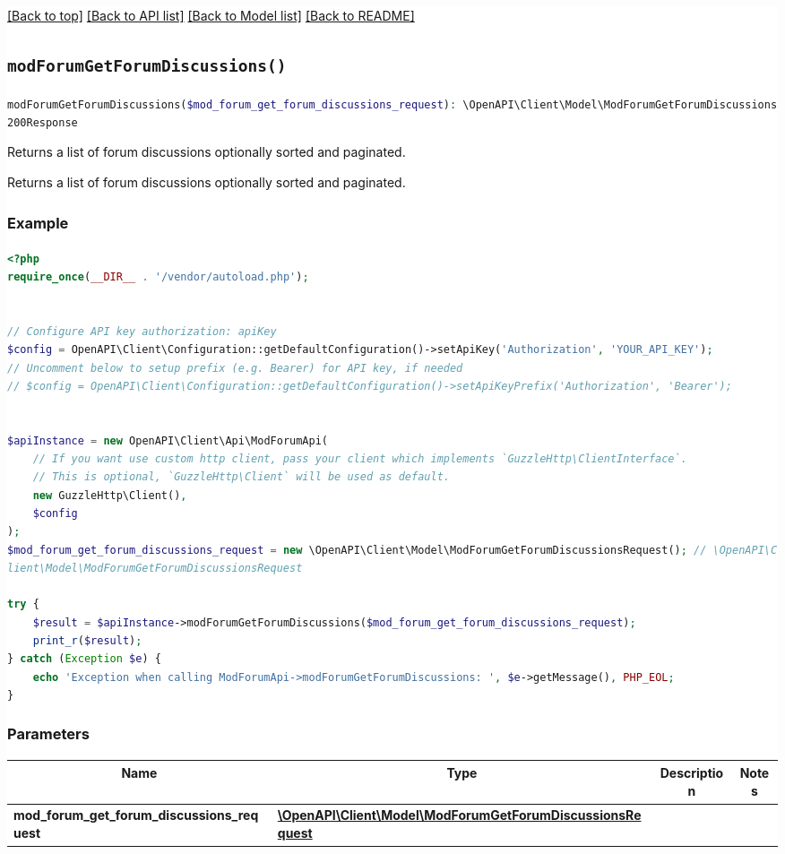 [[Back to top]](#) [[Back to API list]](../../README.md#endpoints)
[[Back to Model list]](../../README.md#models)
[[Back to README]](../../README.md)

## `modForumGetForumDiscussions()`

```php
modForumGetForumDiscussions($mod_forum_get_forum_discussions_request): \OpenAPI\Client\Model\ModForumGetForumDiscussions200Response
```

Returns a list of forum discussions optionally sorted and paginated.

Returns a list of forum discussions optionally sorted and paginated.

### Example

```php
<?php
require_once(__DIR__ . '/vendor/autoload.php');


// Configure API key authorization: apiKey
$config = OpenAPI\Client\Configuration::getDefaultConfiguration()->setApiKey('Authorization', 'YOUR_API_KEY');
// Uncomment below to setup prefix (e.g. Bearer) for API key, if needed
// $config = OpenAPI\Client\Configuration::getDefaultConfiguration()->setApiKeyPrefix('Authorization', 'Bearer');


$apiInstance = new OpenAPI\Client\Api\ModForumApi(
    // If you want use custom http client, pass your client which implements `GuzzleHttp\ClientInterface`.
    // This is optional, `GuzzleHttp\Client` will be used as default.
    new GuzzleHttp\Client(),
    $config
);
$mod_forum_get_forum_discussions_request = new \OpenAPI\Client\Model\ModForumGetForumDiscussionsRequest(); // \OpenAPI\Client\Model\ModForumGetForumDiscussionsRequest

try {
    $result = $apiInstance->modForumGetForumDiscussions($mod_forum_get_forum_discussions_request);
    print_r($result);
} catch (Exception $e) {
    echo 'Exception when calling ModForumApi->modForumGetForumDiscussions: ', $e->getMessage(), PHP_EOL;
}
```

### Parameters

| Name | Type | Description  | Notes |
| ------------- | ------------- | ------------- | ------------- |
| **mod_forum_get_forum_discussions_request** | [**\OpenAPI\Client\Model\ModForumGetForumDiscussionsRequest**](../Model/ModForumGetForumDiscussionsRequest.md)|  | |
